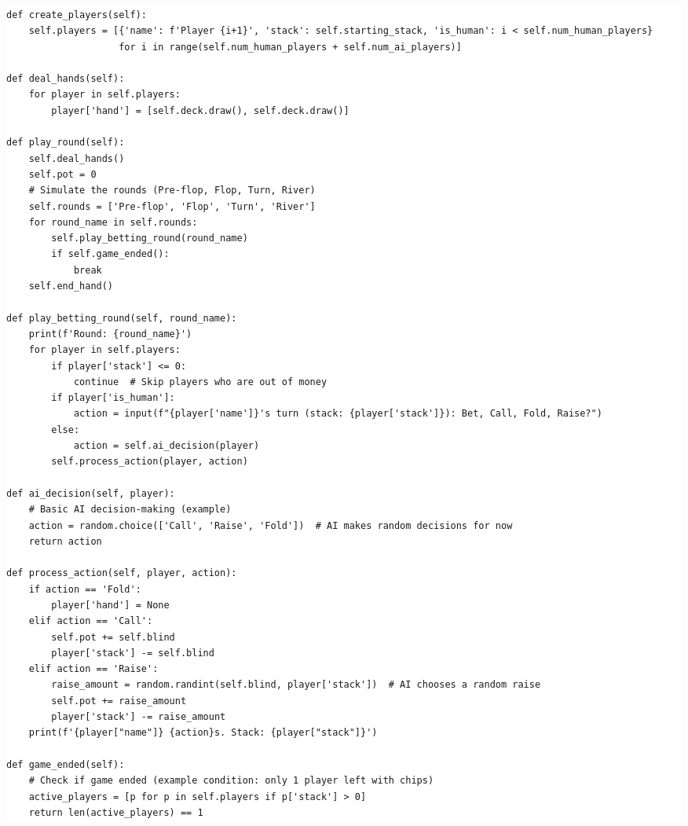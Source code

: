     def create_players(self):
        self.players = [{'name': f'Player {i+1}', 'stack': self.starting_stack, 'is_human': i < self.num_human_players} 
                        for i in range(self.num_human_players + self.num_ai_players)]
    
    def deal_hands(self):
        for player in self.players:
            player['hand'] = [self.deck.draw(), self.deck.draw()]
    
    def play_round(self):
        self.deal_hands()
        self.pot = 0
        # Simulate the rounds (Pre-flop, Flop, Turn, River)
        self.rounds = ['Pre-flop', 'Flop', 'Turn', 'River']
        for round_name in self.rounds:
            self.play_betting_round(round_name)
            if self.game_ended():
                break
        self.end_hand()
    
    def play_betting_round(self, round_name):
        print(f'Round: {round_name}')
        for player in self.players:
            if player['stack'] <= 0:
                continue  # Skip players who are out of money
            if player['is_human']:
                action = input(f"{player['name']}'s turn (stack: {player['stack']}): Bet, Call, Fold, Raise?")
            else:
                action = self.ai_decision(player)
            self.process_action(player, action)
    
    def ai_decision(self, player):
        # Basic AI decision-making (example)
        action = random.choice(['Call', 'Raise', 'Fold'])  # AI makes random decisions for now
        return action
    
    def process_action(self, player, action):
        if action == 'Fold':
            player['hand'] = None
        elif action == 'Call':
            self.pot += self.blind
            player['stack'] -= self.blind
        elif action == 'Raise':
            raise_amount = random.randint(self.blind, player['stack'])  # AI chooses a random raise
            self.pot += raise_amount
            player['stack'] -= raise_amount
        print(f'{player["name"]} {action}s. Stack: {player["stack"]}')
    
    def game_ended(self):
        # Check if game ended (example condition: only 1 player left with chips)
        active_players = [p for p in self.players if p['stack'] > 0]
        return len(active_players) == 1
    